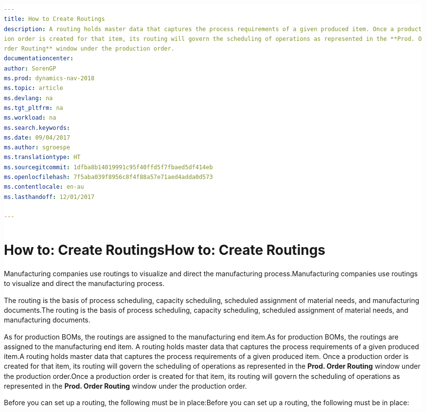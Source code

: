 ```yaml
---
title: How to Create Routings
description: A routing holds master data that captures the process requirements of a given produced item. Once a production order is created for that item, its routing will govern the scheduling of operations as represented in the **Prod. Order Routing** window under the production order.
documentationcenter: 
author: SorenGP
ms.prod: dynamics-nav-2018
ms.topic: article
ms.devlang: na
ms.tgt_pltfrm: na
ms.workload: na
ms.search.keywords: 
ms.date: 09/04/2017
ms.author: sgroespe
ms.translationtype: HT
ms.sourcegitcommit: 1dfba8b14019991c95f40ffd5f7fbaed5df414eb
ms.openlocfilehash: 7f5aba039f8956c8f4f88a57e71aed4adda0d573
ms.contentlocale: en-au
ms.lasthandoff: 12/01/2017

---
```

# <a name="how-to-create-routings"></a><span data-ttu-id="cc095-104">How to: Create Routings</span><span class="sxs-lookup"><span data-stu-id="cc095-104">How to: Create Routings</span></span>
<span data-ttu-id="cc095-105">Manufacturing companies use routings to visualize and direct the manufacturing process.</span><span class="sxs-lookup"><span data-stu-id="cc095-105">Manufacturing companies use routings to visualize and direct the manufacturing process.</span></span>

<span data-ttu-id="cc095-106">The routing is the basis of process scheduling, capacity scheduling, scheduled assignment of material needs, and manufacturing documents.</span><span class="sxs-lookup"><span data-stu-id="cc095-106">The routing is the basis of process scheduling, capacity scheduling, scheduled assignment of material needs, and manufacturing documents.</span></span>  

<span data-ttu-id="cc095-107">As for production BOMs, the routings are assigned to the manufacturing end item.</span><span class="sxs-lookup"><span data-stu-id="cc095-107">As for production BOMs, the routings are assigned to the manufacturing end item.</span></span> <span data-ttu-id="cc095-108">A routing holds master data that captures the process requirements of a given produced item.</span><span class="sxs-lookup"><span data-stu-id="cc095-108">A routing holds master data that captures the process requirements of a given produced item.</span></span> <span data-ttu-id="cc095-109">Once a production order is created for that item, its routing will govern the scheduling of operations as represented in the **Prod. Order Routing** window under the production order.</span><span class="sxs-lookup"><span data-stu-id="cc095-109">Once a production order is created for that item, its routing will govern the scheduling of operations as represented in the **Prod. Order Routing** window under the production order.</span></span>  

<span data-ttu-id="cc095-110">Before you can set up a routing, the following must be in place:</span><span class="sxs-lookup"><span data-stu-id="cc095-110">Before you can set up a routing, the following must be in place:</span></span>  
